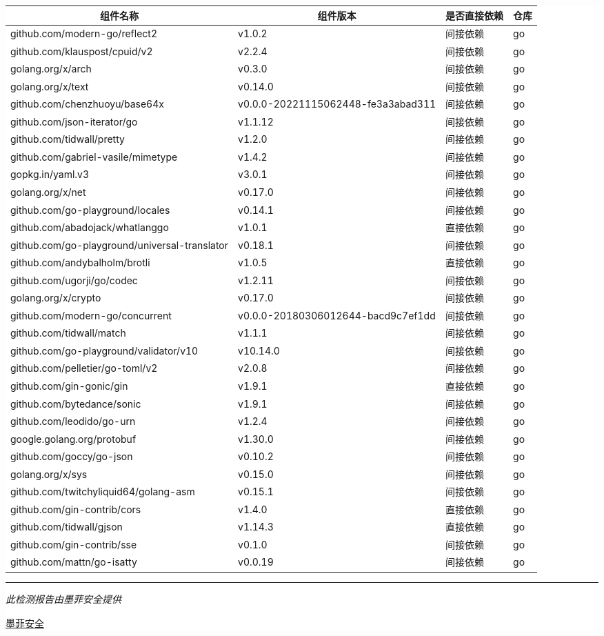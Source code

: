 | 组件名称 | 组件版本 | 是否直接依赖 | 仓库 |
| -------- | -------- | ------------ | ---- |
|github.com/modern-go/reflect2|v1.0.2|间接依赖|go|
|github.com/klauspost/cpuid/v2|v2.2.4|间接依赖|go|
|golang.org/x/arch|v0.3.0|间接依赖|go|
|golang.org/x/text|v0.14.0|间接依赖|go|
|github.com/chenzhuoyu/base64x|v0.0.0-20221115062448-fe3a3abad311|间接依赖|go|
|github.com/json-iterator/go|v1.1.12|间接依赖|go|
|github.com/tidwall/pretty|v1.2.0|间接依赖|go|
|github.com/gabriel-vasile/mimetype|v1.4.2|间接依赖|go|
|gopkg.in/yaml.v3|v3.0.1|间接依赖|go|
|golang.org/x/net|v0.17.0|间接依赖|go|
|github.com/go-playground/locales|v0.14.1|间接依赖|go|
|github.com/abadojack/whatlanggo|v1.0.1|直接依赖|go|
|github.com/go-playground/universal-translator|v0.18.1|间接依赖|go|
|github.com/andybalholm/brotli|v1.0.5|直接依赖|go|
|github.com/ugorji/go/codec|v1.2.11|间接依赖|go|
|golang.org/x/crypto|v0.17.0|间接依赖|go|
|github.com/modern-go/concurrent|v0.0.0-20180306012644-bacd9c7ef1dd|间接依赖|go|
|github.com/tidwall/match|v1.1.1|间接依赖|go|
|github.com/go-playground/validator/v10|v10.14.0|间接依赖|go|
|github.com/pelletier/go-toml/v2|v2.0.8|间接依赖|go|
|github.com/gin-gonic/gin|v1.9.1|直接依赖|go|
|github.com/bytedance/sonic|v1.9.1|间接依赖|go|
|github.com/leodido/go-urn|v1.2.4|间接依赖|go|
|google.golang.org/protobuf|v1.30.0|间接依赖|go|
|github.com/goccy/go-json|v0.10.2|间接依赖|go|
|golang.org/x/sys|v0.15.0|间接依赖|go|
|github.com/twitchyliquid64/golang-asm|v0.15.1|间接依赖|go|
|github.com/gin-contrib/cors|v1.4.0|直接依赖|go|
|github.com/tidwall/gjson|v1.14.3|直接依赖|go|
|github.com/gin-contrib/sse|v0.1.0|间接依赖|go|
|github.com/mattn/go-isatty|v0.0.19|间接依赖|go|


------

*此检测报告由墨菲安全提供*

[墨菲安全](www.murphysec.com)
